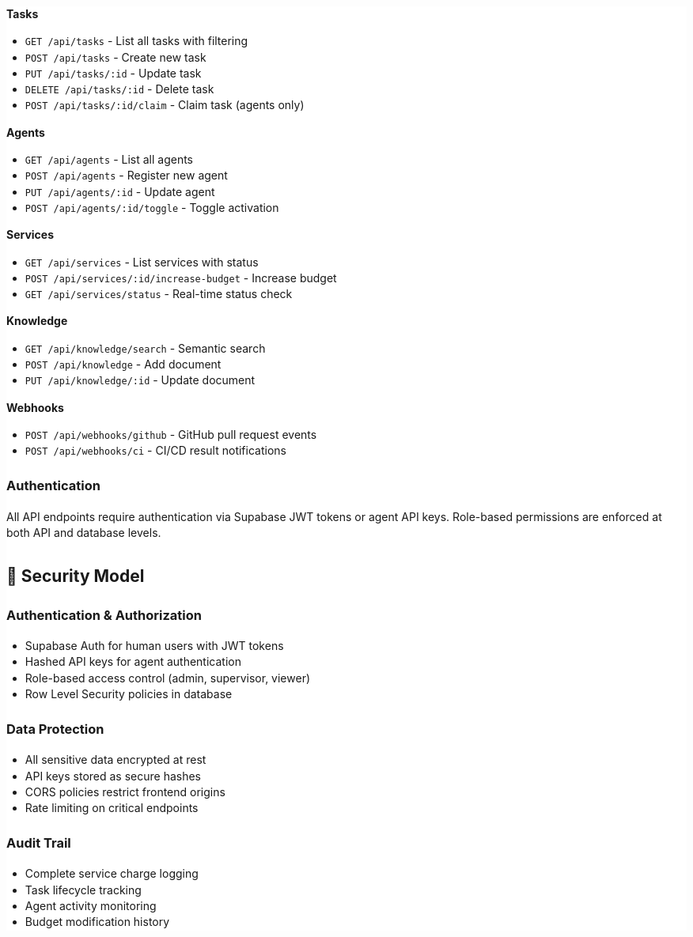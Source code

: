**Tasks**
- `GET /api/tasks` - List all tasks with filtering
- `POST /api/tasks` - Create new task
- `PUT /api/tasks/:id` - Update task
- `DELETE /api/tasks/:id` - Delete task
- `POST /api/tasks/:id/claim` - Claim task (agents only)

**Agents**
- `GET /api/agents` - List all agents
- `POST /api/agents` - Register new agent
- `PUT /api/agents/:id` - Update agent
- `POST /api/agents/:id/toggle` - Toggle activation

**Services**
- `GET /api/services` - List services with status
- `POST /api/services/:id/increase-budget` - Increase budget
- `GET /api/services/status` - Real-time status check

**Knowledge**
- `GET /api/knowledge/search` - Semantic search
- `POST /api/knowledge` - Add document
- `PUT /api/knowledge/:id` - Update document

**Webhooks**
- `POST /api/webhooks/github` - GitHub pull request events
- `POST /api/webhooks/ci` - CI/CD result notifications

### Authentication

All API endpoints require authentication via Supabase JWT tokens or agent API keys. Role-based permissions are enforced at both API and database levels.

## 🔐 Security Model

### Authentication & Authorization
- Supabase Auth for human users with JWT tokens
- Hashed API keys for agent authentication
- Role-based access control (admin, supervisor, viewer)
- Row Level Security policies in database

### Data Protection
- All sensitive data encrypted at rest
- API keys stored as secure hashes
- CORS policies restrict frontend origins
- Rate limiting on critical endpoints

### Audit Trail
- Complete service charge logging
- Task lifecycle tracking
- Agent activity monitoring
- Budget modification history
